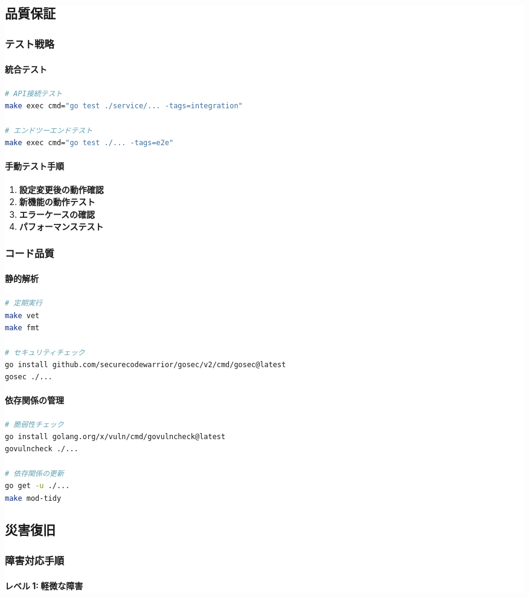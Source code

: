 ## 品質保証

### テスト戦略

#### 統合テスト

```bash
# API接続テスト
make exec cmd="go test ./service/... -tags=integration"

# エンドツーエンドテスト
make exec cmd="go test ./... -tags=e2e"
```

#### 手動テスト手順

1. **設定変更後の動作確認**
2. **新機能の動作テスト**
3. **エラーケースの確認**
4. **パフォーマンステスト**

### コード品質

#### 静的解析

```bash
# 定期実行
make vet
make fmt

# セキュリティチェック
go install github.com/securecodewarrior/gosec/v2/cmd/gosec@latest
gosec ./...
```

#### 依存関係の管理

```bash
# 脆弱性チェック
go install golang.org/x/vuln/cmd/govulncheck@latest
govulncheck ./...

# 依存関係の更新
go get -u ./...
make mod-tidy
```

## 災害復旧

### 障害対応手順

#### レベル 1: 軽微な障害
